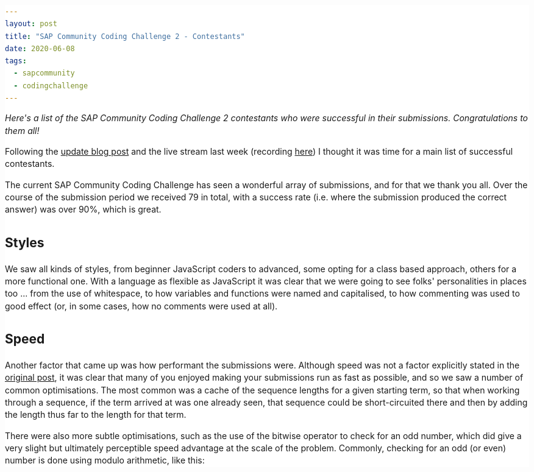 ```yaml
---
layout: post
title: "SAP Community Coding Challenge 2 - Contestants"
date: 2020-06-08
tags:
  - sapcommunity
  - codingchallenge
---
```

*Here's a list of the SAP Community Coding Challenge 2 contestants who
were successful in their submissions. Congratulations to them all!*

Following the [update blog
post](/blog/posts/2020/05/26/sap-community-coding-challenge-2-update/)
and the live stream last week (recording
[here](https://youtu.be/RKQTWR4-2PE)) I thought it was time for a main
list of successful contestants.

The current SAP Community Coding Challenge has seen a wonderful array of
submissions, and for that we thank you all. Over the course of the
submission period we received 79 in total, with a success rate (i.e.
where the submission produced the correct answer) was over 90%, which is
great.

## Styles

We saw all kinds of styles, from beginner JavaScript coders to advanced,
some opting for a class based approach, others for a more functional
one. With a language as flexible as JavaScript it was clear that we were
going to see folks' personalities in places too \... from the use of
whitespace, to how variables and functions were named and capitalised,
to how commenting was used to good effect (or, in some cases, how no
comments were used at all).

## Speed

Another factor that came up was how performant the submissions were.
Although speed was not a factor explicitly stated in the [original
post](/blog/posts/2020/04/27/sap-community-coding-challenge-nr.2/),
it was clear that many of you enjoyed making your submissions run as
fast as possible, and so we saw a number of common optimisations. The
most common was a cache of the sequence lengths for a given starting
term, so that when working through a sequence, if the term arrived at
was one already seen, that sequence could be short-circuited there and
then by adding the length thus far to the length for that term.

There were also more subtle optimisations, such as the use of the
bitwise operator to check for an odd number, which did give a very
slight but ultimately perceptible speed advantage at the scale of the
problem. Commonly, checking for an odd (or even) number is done using
modulo arithmetic, like this:
